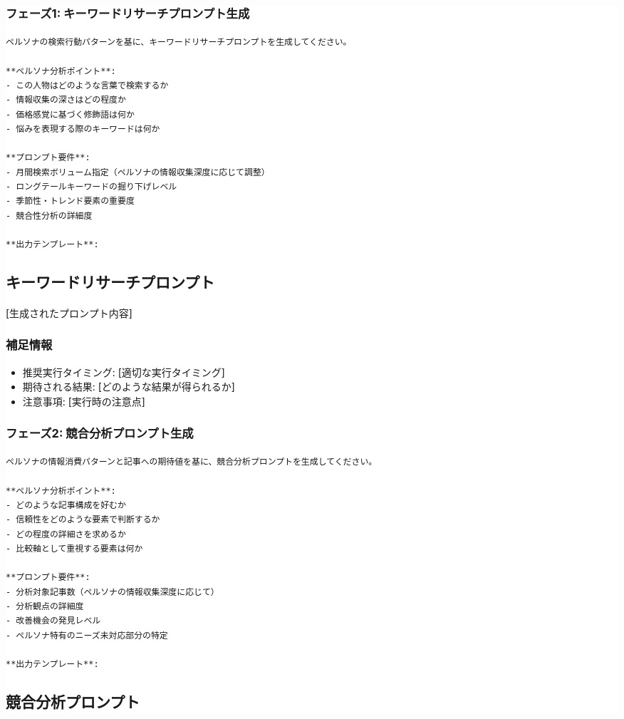 ### フェーズ1: キーワードリサーチプロンプト生成

```
ペルソナの検索行動パターンを基に、キーワードリサーチプロンプトを生成してください。

**ペルソナ分析ポイント**:
- この人物はどのような言葉で検索するか
- 情報収集の深さはどの程度か
- 価格感覚に基づく修飾語は何か
- 悩みを表現する際のキーワードは何か

**プロンプト要件**:
- 月間検索ボリューム指定（ペルソナの情報収集深度に応じて調整）
- ロングテールキーワードの掘り下げレベル
- 季節性・トレンド要素の重要度
- 競合性分析の詳細度

**出力テンプレート**:
```
## キーワードリサーチプロンプト

[生成されたプロンプト内容]

### 補足情報
- 推奨実行タイミング: [適切な実行タイミング]
- 期待される結果: [どのような結果が得られるか]
- 注意事項: [実行時の注意点]
```
```

### フェーズ2: 競合分析プロンプト生成

```
ペルソナの情報消費パターンと記事への期待値を基に、競合分析プロンプトを生成してください。

**ペルソナ分析ポイント**:
- どのような記事構成を好むか
- 信頼性をどのような要素で判断するか
- どの程度の詳細さを求めるか
- 比較軸として重視する要素は何か

**プロンプト要件**:
- 分析対象記事数（ペルソナの情報収集深度に応じて）
- 分析観点の詳細度
- 改善機会の発見レベル
- ペルソナ特有のニーズ未対応部分の特定

**出力テンプレート**:
```
## 競合分析プロンプト
